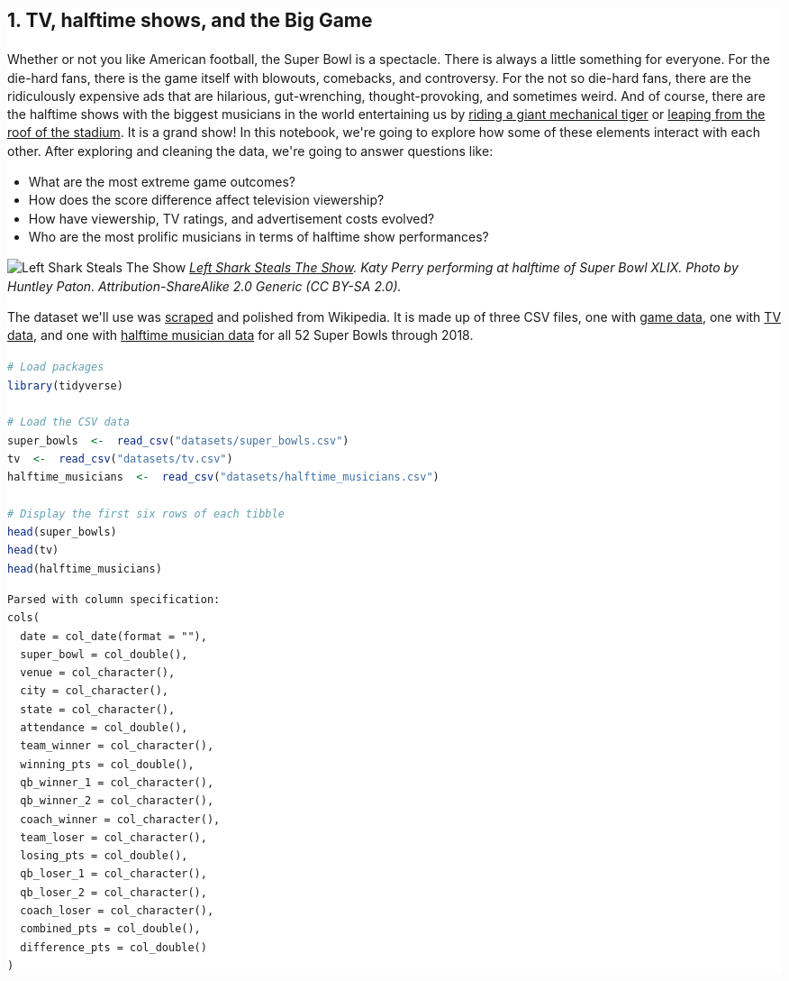 
## 1. TV, halftime shows, and the Big Game
<p>Whether or not you like American football, the Super Bowl is a spectacle. There is always a little something for everyone. For the die-hard fans, there is the game itself with blowouts, comebacks, and controversy. For the not so die-hard fans, there are the ridiculously expensive ads that are hilarious, gut-wrenching, thought-provoking, and sometimes weird. And of course, there are the halftime shows with the biggest musicians in the world entertaining us by <a href="https://youtu.be/ZD1QrIe--_Y?t=14">riding a giant mechanical tiger</a> or <a href="https://youtu.be/mjrdywp5nyE?t=62">leaping from the roof of the stadium</a>. It is a grand show! In this notebook, we're going to explore how some of these elements interact with each other. After exploring and cleaning the data, we're going to answer questions like:</p>
<ul>
<li>What are the most extreme game outcomes?</li>
<li>How does the score difference affect television viewership?</li>
<li>How have viewership, TV ratings, and advertisement costs evolved?</li>
<li>Who are the most prolific musicians in terms of halftime show performances?</li>
</ul>
<p><img src="https://s3.amazonaws.com/assets.datacamp.com/production/project_691/img/left_shark.jpg" alt="Left Shark Steals The Show">
<em><a href="https://www.flickr.com/photos/huntleypaton/16464994135/in/photostream/">Left Shark Steals The Show</a>. Katy Perry performing at halftime of Super Bowl XLIX. Photo by Huntley Paton. Attribution-ShareAlike 2.0 Generic (CC BY-SA 2.0).</em></p>
<p>The dataset we'll use was <a href="https://en.wikipedia.org/wiki/Web_scraping">scraped</a> and polished from Wikipedia. It is made up of three CSV files, one with <a href="https://en.wikipedia.org/wiki/List_of_Super_Bowl_champions">game data</a>, one with <a href="https://en.wikipedia.org/wiki/Super_Bowl_television_ratings">TV data</a>, and one with <a href="https://en.wikipedia.org/wiki/List_of_Super_Bowl_halftime_shows">halftime musician data</a> for all 52 Super Bowls through 2018.</p>


```R
# Load packages
library(tidyverse)

# Load the CSV data
super_bowls  <-  read_csv("datasets/super_bowls.csv")
tv  <-  read_csv("datasets/tv.csv")
halftime_musicians  <-  read_csv("datasets/halftime_musicians.csv")

# Display the first six rows of each tibble
head(super_bowls)
head(tv)
head(halftime_musicians)
```

    Parsed with column specification:
    cols(
      date = col_date(format = ""),
      super_bowl = col_double(),
      venue = col_character(),
      city = col_character(),
      state = col_character(),
      attendance = col_double(),
      team_winner = col_character(),
      winning_pts = col_double(),
      qb_winner_1 = col_character(),
      qb_winner_2 = col_character(),
      coach_winner = col_character(),
      team_loser = col_character(),
      losing_pts = col_double(),
      qb_loser_1 = col_character(),
      qb_loser_2 = col_character(),
      coach_loser = col_character(),
      combined_pts = col_double(),
      difference_pts = col_double()
    )